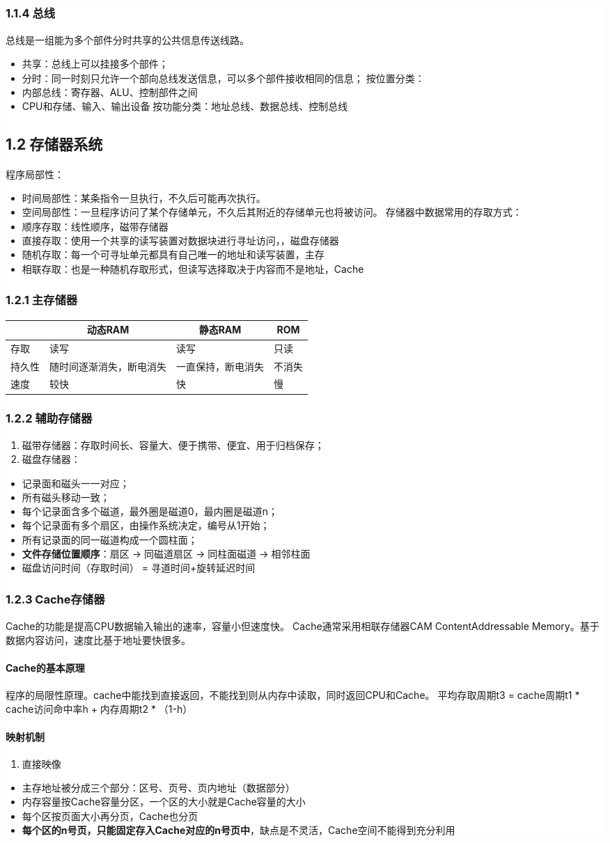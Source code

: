 ### 1.1.4 总线
总线是一组能为多个部件分时共享的公共信息传送线路。
* 共享：总线上可以挂接多个部件；
* 分时：同一时刻只允许一个部向总线发送信息，可以多个部件接收相同的信息；
按位置分类：
* 内部总线：寄存器、ALU、控制部件之间
* CPU和存储、输入、输出设备
按功能分类：地址总线、数据总线、控制总线

## 1.2 存储器系统
程序局部性：
* 时间局部性：某条指令一旦执行，不久后可能再次执行。
* 空间局部性：一旦程序访问了某个存储单元，不久后其附近的存储单元也将被访问。
存储器中数据常用的存取方式：
* 顺序存取：线性顺序，磁带存储器
* 直接存取：使用一个共享的读写装置对数据块进行寻址访问，，磁盘存储器
* 随机存取：每一个可寻址单元都具有自己唯一的地址和读写装置，主存
* 相联存取：也是一种随机存取形式，但读写选择取决于内容而不是地址，Cache

### 1.2.1 主存储器
||动态RAM|静态RAM|ROM|
|---|---|---|---|
|存取|读写|读写|只读|
|持久性|随时间逐渐消失，断电消失|一直保持，断电消失|不消失|
|速度|较快|快|慢|

### 1.2.2 辅助存储器
1. 磁带存储器：存取时间长、容量大、便于携带、便宜、用于归档保存；
2. 磁盘存储器：
* 记录面和磁头一一对应；
* 所有磁头移动一致；
* 每个记录面含多个磁道，最外圈是磁道0，最内圈是磁道n；
* 每个记录面有多个扇区，由操作系统决定，编号从1开始；
* 所有记录面的同一磁道构成一个圆柱面；
* **文件存储位置顺序**：扇区 -> 同磁道扇区 -> 同柱面磁道 -> 相邻柱面
* 磁盘访问时间（存取时间） = 寻道时间+旋转延迟时间

### 1.2.3 Cache存储器
Cache的功能是提高CPU数据输入输出的速率，容量小但速度快。
Cache通常采用相联存储器CAM ContentAddressable Memory。基于数据内容访问，速度比基于地址要快很多。
#### Cache的基本原理
程序的局限性原理。cache中能找到直接返回，不能找到则从内存中读取，同时返回CPU和Cache。
平均存取周期t3 = cache周期t1 * cache访问命中率h + 内存周期t2 * （1-h）
#### 映射机制
1. 直接映像
* 主存地址被分成三个部分：区号、页号、页内地址（数据部分）
* 内存容量按Cache容量分区，一个区的大小就是Cache容量的大小
* 每个区按页面大小再分页，Cache也分页
* **每个区的n号页，只能固定存入Cache对应的n号页中**，缺点是不灵活，Cache空间不能得到充分利用
